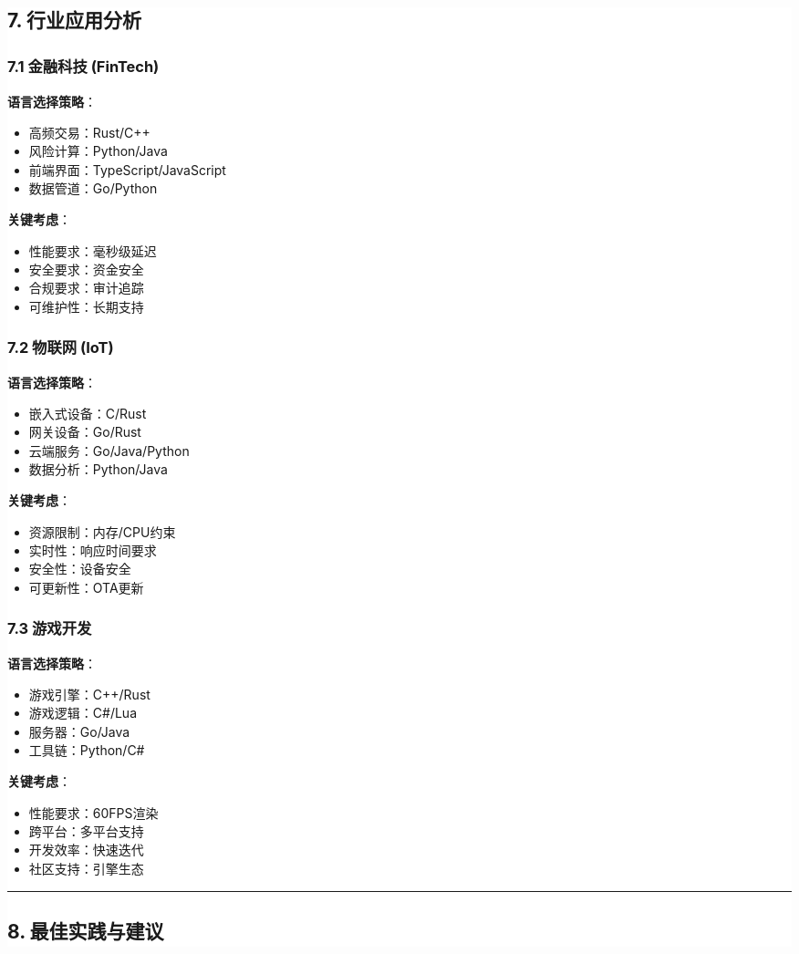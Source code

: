 
## 7. 行业应用分析

### 7.1 金融科技 (FinTech)

**语言选择策略**：

- 高频交易：Rust/C++
- 风险计算：Python/Java
- 前端界面：TypeScript/JavaScript
- 数据管道：Go/Python

**关键考虑**：

- 性能要求：毫秒级延迟
- 安全要求：资金安全
- 合规要求：审计追踪
- 可维护性：长期支持

### 7.2 物联网 (IoT)

**语言选择策略**：

- 嵌入式设备：C/Rust
- 网关设备：Go/Rust
- 云端服务：Go/Java/Python
- 数据分析：Python/Java

**关键考虑**：

- 资源限制：内存/CPU约束
- 实时性：响应时间要求
- 安全性：设备安全
- 可更新性：OTA更新

### 7.3 游戏开发

**语言选择策略**：

- 游戏引擎：C++/Rust
- 游戏逻辑：C#/Lua
- 服务器：Go/Java
- 工具链：Python/C#

**关键考虑**：

- 性能要求：60FPS渲染
- 跨平台：多平台支持
- 开发效率：快速迭代
- 社区支持：引擎生态

---

## 8. 最佳实践与建议
